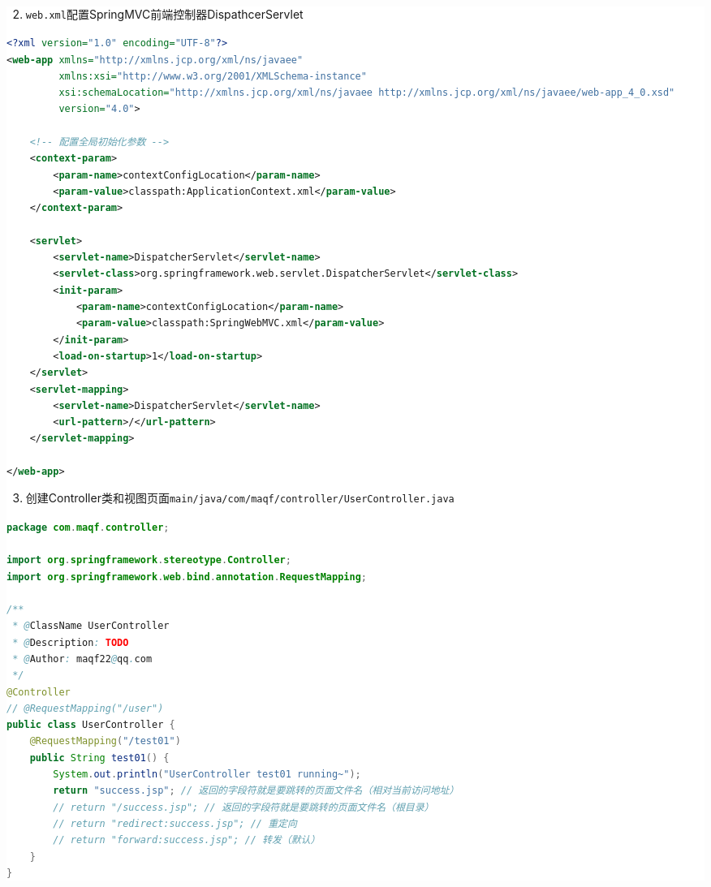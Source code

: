 
2. `web.xml`配置SpringMVC前端控制器DispathcerServlet

```xml
<?xml version="1.0" encoding="UTF-8"?>
<web-app xmlns="http://xmlns.jcp.org/xml/ns/javaee"
         xmlns:xsi="http://www.w3.org/2001/XMLSchema-instance"
         xsi:schemaLocation="http://xmlns.jcp.org/xml/ns/javaee http://xmlns.jcp.org/xml/ns/javaee/web-app_4_0.xsd"
         version="4.0">

    <!-- 配置全局初始化参数 -->
    <context-param>
        <param-name>contextConfigLocation</param-name>
        <param-value>classpath:ApplicationContext.xml</param-value>
    </context-param>

    <servlet>
        <servlet-name>DispatcherServlet</servlet-name>
        <servlet-class>org.springframework.web.servlet.DispatcherServlet</servlet-class>
        <init-param>
            <param-name>contextConfigLocation</param-name>
            <param-value>classpath:SpringWebMVC.xml</param-value>
        </init-param>
        <load-on-startup>1</load-on-startup>
    </servlet>
    <servlet-mapping>
        <servlet-name>DispatcherServlet</servlet-name>
        <url-pattern>/</url-pattern>
    </servlet-mapping>

</web-app>
```

3. 创建Controller类和视图页面`main/java/com/maqf/controller/UserController.java`

```java
package com.maqf.controller;

import org.springframework.stereotype.Controller;
import org.springframework.web.bind.annotation.RequestMapping;

/**
 * @ClassName UserController
 * @Description: TODO
 * @Author: maqf22@qq.com
 */
@Controller
// @RequestMapping("/user")
public class UserController {
    @RequestMapping("/test01")
    public String test01() {
        System.out.println("UserController test01 running~");
        return "success.jsp"; // 返回的字段符就是要跳转的页面文件名（相对当前访问地址）
        // return "/success.jsp"; // 返回的字段符就是要跳转的页面文件名（根目录）
        // return "redirect:success.jsp"; // 重定向
        // return "forward:success.jsp"; // 转发（默认）
    }
}
```
